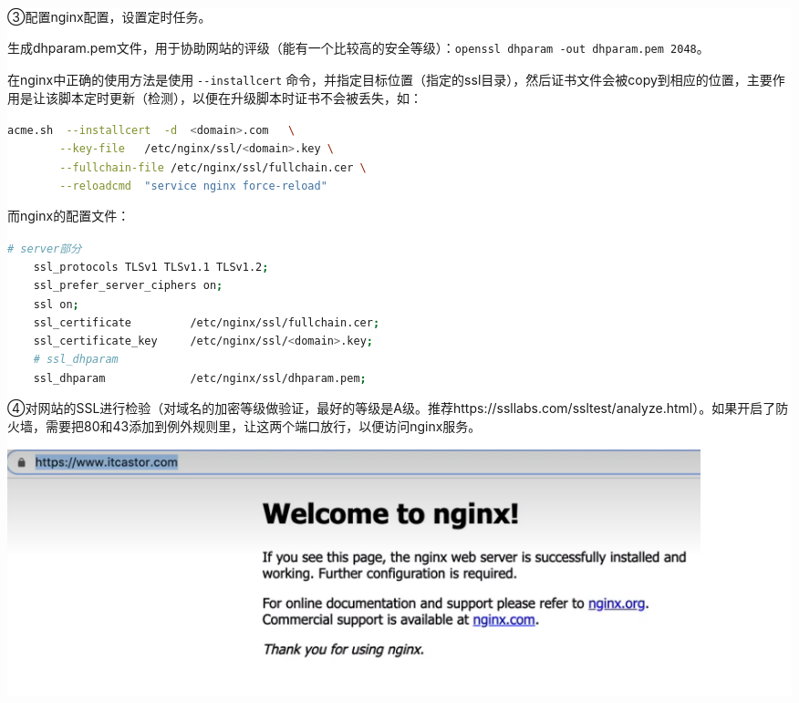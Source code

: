 ③配置nginx配置，设置定时任务。

生成dhparam.pem文件，用于协助网站的评级（能有一个比较高的安全等级）：`openssl dhparam -out dhparam.pem 2048`。

在nginx中正确的使用方法是使用 `--installcert` 命令，并指定目标位置（指定的ssl目录），然后证书文件会被copy到相应的位置，主要作用是让该脚本定时更新（检测），以便在升级脚本时证书不会被丢失，如：

```bash
acme.sh  --installcert  -d  <domain>.com   \
        --key-file   /etc/nginx/ssl/<domain>.key \
        --fullchain-file /etc/nginx/ssl/fullchain.cer \
        --reloadcmd  "service nginx force-reload"
```

而nginx的配置文件：

```bash
# server部分
    ssl_protocols TLSv1 TLSv1.1 TLSv1.2;
    ssl_prefer_server_ciphers on;
    ssl on;
    ssl_certificate         /etc/nginx/ssl/fullchain.cer;
    ssl_certificate_key     /etc/nginx/ssl/<domain>.key;
    # ssl_dhparam
    ssl_dhparam             /etc/nginx/ssl/dhparam.pem;
```

④对网站的SSL进行检验（对域名的加密等级做验证，最好的等级是A级。推荐https://ssllabs.com/ssltest/analyze.html）。如果开启了防火墙，需要把80和43添加到例外规则里，让这两个端口放行，以便访问nginx服务。

![image-20231017024216432](README.assets/image-20231017024216432.png)
